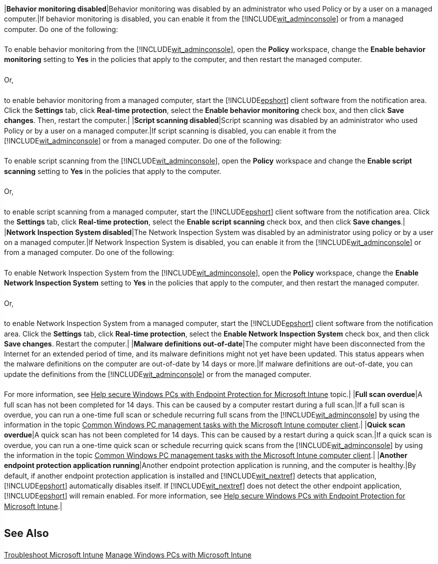 |**Behavior monitoring disabled**|Behavior monitoring was disabled by an administrator who used Policy or by a user on a managed computer.|If behavior monitoring is disabled, you can enable it from the [!INCLUDE[wit_adminconsole](./includes/wit_adminconsole_md.md)] or from a managed computer. Do one of the following:<br /><br />To enable behavior monitoring from the [!INCLUDE[wit_adminconsole](./includes/wit_adminconsole_md.md)], open the **Policy** workspace, change the **Enable behavior monitoring** setting to **Yes** in the policies that apply to the computer, and then restart the managed computer.<br /><br />Or,<br /><br />to enable behavior monitoring from a managed computer, start the [!INCLUDE[epshort](./includes/epshort_md.md)] client software from the notification area. Click the **Settings** tab, click **Real-time protection**, select the **Enable behavior monitoring** check box, and then click **Save changes**. Then, restart the computer.|
|**Script scanning disabled**|Script scanning was disabled by an administrator who used Policy or by a user on a managed computer.|If script scanning is disabled, you can enable it from the [!INCLUDE[wit_adminconsole](./includes/wit_adminconsole_md.md)] or from a managed computer. Do one of the following:<br /><br />To enable script scanning from the [!INCLUDE[wit_adminconsole](./includes/wit_adminconsole_md.md)], open the **Policy** workspace and change the **Enable script scanning** setting to **Yes** in the policies that apply to the computer.<br /><br />Or,<br /><br />to enable script scanning from a managed computer, start the [!INCLUDE[epshort](./includes/epshort_md.md)] client software from the notification area. Click the **Settings** tab, click **Real-time protection**, select the **Enable script scanning** check box, and then click **Save changes**.|
|**Network Inspection System disabled**|The Network Inspection System was disabled by an administrator using policy or by a user on a managed computer.|If Network Inspection System is disabled, you can enable it from the [!INCLUDE[wit_adminconsole](./includes/wit_adminconsole_md.md)] or from a managed computer. Do one of the following:<br /><br />To enable Network Inspection System from the [!INCLUDE[wit_adminconsole](./includes/wit_adminconsole_md.md)], open the **Policy** workspace, change the **Enable Network Inspection System** setting to **Yes** in the policies that apply to the computer, and then restart the managed computer.<br /><br />Or,<br /><br />to enable Network Inspection System from a managed computer, start the [!INCLUDE[epshort](./includes/epshort_md.md)] client software from the notification area. Click the **Settings** tab, click **Real-time protection**, select the **Enable Network Inspection System** check box, and then click **Save changes**. Restart the computer.|
|**Malware definitions out-of-date**|The computer might have been disconnected from the Internet for an extended period of time, and its malware definitions might not yet have been updated. This status appears when the malware definitions on the computer are out-of-date by 14 days or more.|If malware definitions are out-of-date, you can update the definitions from the [!INCLUDE[wit_adminconsole](./includes/wit_adminconsole_md.md)] or from the managed computer.<br /><br />For more information, see [Help secure Windows PCs with Endpoint Protection for Microsoft Intune](help-secure-windows-pcs-with-endpoint-protection-for-microsoft-intune.md) topic.|
|**Full scan overdue**|A full scan has not been completed for 14 days. This can be caused by a computer restart during a full scan.|If a full scan is overdue, you can run a one-time full scan or schedule recurring full scans from the [!INCLUDE[wit_adminconsole](./includes/wit_adminconsole_md.md)] by using the information in the topic [Common Windows PC management tasks with the Microsoft Intune computer client](common-windows-pc-management-tasks-with-the-microsoft-intune-computer-client.md).|
|**Quick scan overdue**|A quick scan has not been completed for 14 days. This can be caused by a restart during a quick scan.|If a quick scan is overdue, you can run a one-time quick scan or schedule recurring quick scans from the [!INCLUDE[wit_adminconsole](./includes/wit_adminconsole_md.md)] by using the information in the topic [Common Windows PC management tasks with the Microsoft Intune computer client](common-windows-pc-management-tasks-with-the-microsoft-intune-computer-client.md).|
|**Another endpoint protection application running**|Another endpoint protection application is running, and the computer is healthy.|By default, if another endpoint protection application is installed and [!INCLUDE[wit_nextref](./includes/wit_nextref_md.md)] detects that application, [!INCLUDE[epshort](./includes/epshort_md.md)] automatically disables itself. If [!INCLUDE[wit_nextref](./includes/wit_nextref_md.md)] does not detect the other endpoint application, [!INCLUDE[epshort](./includes/epshort_md.md)] will remain enabled. For more information, see [Help secure Windows PCs with Endpoint Protection for Microsoft Intune](help-secure-windows-pcs-with-endpoint-protection-for-microsoft-intune.md).|

## See Also
[Troubleshoot Microsoft Intune](troubleshoot-microsoft-intune.md)
[Manage Windows PCs with Microsoft Intune](manage-windows-pcs-with-microsoft-intune.md)

